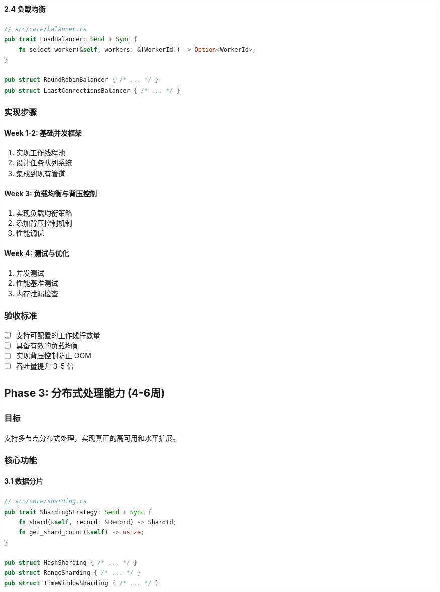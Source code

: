 #### 2.4 负载均衡
```rust
// src/core/balancer.rs
pub trait LoadBalancer: Send + Sync {
    fn select_worker(&self, workers: &[WorkerId]) -> Option<WorkerId>;
}

pub struct RoundRobinBalancer { /* ... */ }
pub struct LeastConnectionsBalancer { /* ... */ }
```

### 实现步骤

#### Week 1-2: 基础并发框架
1. 实现工作线程池
2. 设计任务队列系统
3. 集成到现有管道

#### Week 3: 负载均衡与背压控制
1. 实现负载均衡策略
2. 添加背压控制机制
3. 性能调优

#### Week 4: 测试与优化
1. 并发测试
2. 性能基准测试
3. 内存泄漏检查

### 验收标准
- [ ] 支持可配置的工作线程数量
- [ ] 具备有效的负载均衡
- [ ] 实现背压控制防止 OOM
- [ ] 吞吐量提升 3-5 倍

## Phase 3: 分布式处理能力 (4-6周)

### 目标
支持多节点分布式处理，实现真正的高可用和水平扩展。

### 核心功能

#### 3.1 数据分片
```rust
// src/core/sharding.rs
pub trait ShardingStrategy: Send + Sync {
    fn shard(&self, record: &Record) -> ShardId;
    fn get_shard_count(&self) -> usize;
}

pub struct HashSharding { /* ... */ }
pub struct RangeSharding { /* ... */ }
pub struct TimeWindowSharding { /* ... */ }
```
